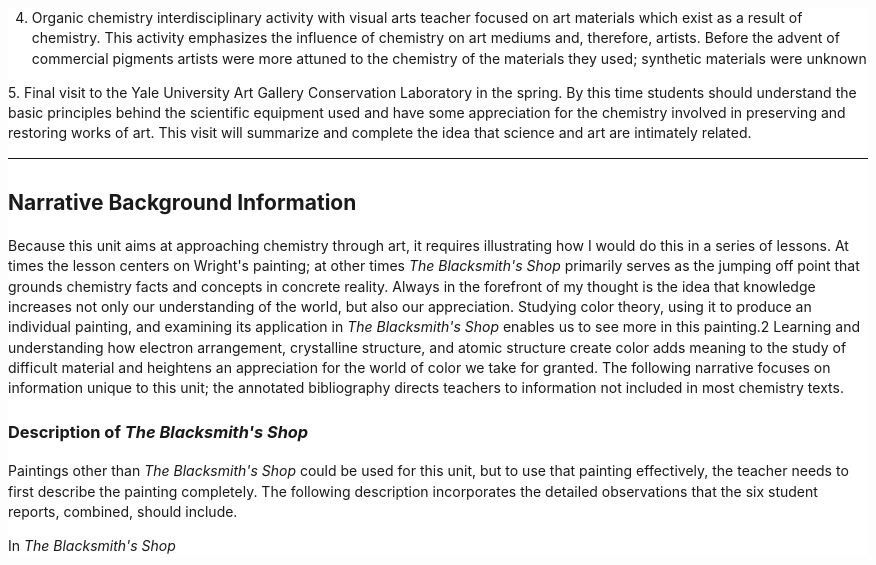 4. Organic chemistry  interdisciplinary activity with visual arts teacher focused on art materials which exist as a result of chemistry. This activity emphasizes the influence of chemistry on art mediums and, therefore, artists. Before the advent of commercial pigments artists were more attuned to the chemistry of the materials they used; synthetic materials were unknown
<dt>
5. Final visit to the Yale University Art Gallery Conservation Laboratory in the spring. By this time students should understand the basic principles behind the scientific equipment used and have some appreciation for the chemistry involved in preserving and restoring works of art. This visit will summarize and complete the idea that science and art are intimately related.
</dt>
</dt>
</dt>
</dt>
</dt>
</dt>
</dl>
</blockquote>
<hr/>
<h2>
Narrative  Background Information
</h2>
<p>
Because this unit aims at approaching chemistry through art, it requires illustrating how I would do this in a series of lessons. At times the lesson centers on Wright's painting; at other times
<i>
The Blacksmith's Shop
</i>
primarily serves as the jumping off point that grounds chemistry facts and concepts in concrete reality. Always in the forefront of my thought is the idea that knowledge increases not only our understanding of the world, but also our appreciation. Studying color theory, using it to produce an individual painting, and examining its application in
<i>
The Blacksmith's Shop
</i>
enables us to see more in this painting.2 Learning and understanding how electron arrangement, crystalline structure, and atomic structure create color adds meaning to the study of difficult material and heightens an appreciation for the world of color we take for granted. The following narrative focuses on information unique to this unit; the annotated bibliography directs teachers to information not included in most chemistry texts.
</p>
<h3>
Description of
<i>
The Blacksmith's Shop
</i>
</h3>
<p>
Paintings other than
<i>
The Blacksmith's Shop
</i>
could be used for this unit, but to use that painting effectively, the teacher needs to first describe the painting completely. The following description incorporates the detailed observations that the six student reports, combined, should include.
</p>
<p>
In
<i>
The Blacksmith's Shop
</i>